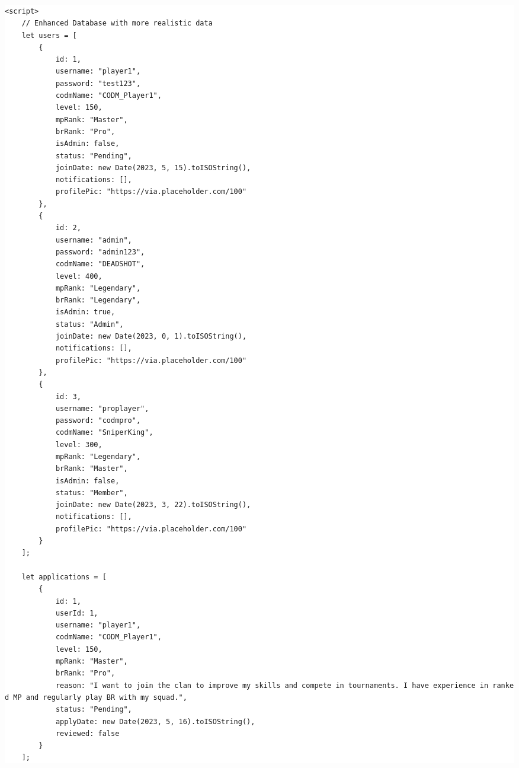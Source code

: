     <script>
        // Enhanced Database with more realistic data
        let users = [
            {
                id: 1,
                username: "player1",
                password: "test123",
                codmName: "CODM_Player1",
                level: 150,
                mpRank: "Master",
                brRank: "Pro",
                isAdmin: false,
                status: "Pending",
                joinDate: new Date(2023, 5, 15).toISOString(),
                notifications: [],
                profilePic: "https://via.placeholder.com/100"
            },
            {
                id: 2,
                username: "admin",
                password: "admin123",
                codmName: "DEADSHOT",
                level: 400,
                mpRank: "Legendary",
                brRank: "Legendary",
                isAdmin: true,
                status: "Admin",
                joinDate: new Date(2023, 0, 1).toISOString(),
                notifications: [],
                profilePic: "https://via.placeholder.com/100"
            },
            {
                id: 3,
                username: "proplayer",
                password: "codmpro",
                codmName: "SniperKing",
                level: 300,
                mpRank: "Legendary",
                brRank: "Master",
                isAdmin: false,
                status: "Member",
                joinDate: new Date(2023, 3, 22).toISOString(),
                notifications: [],
                profilePic: "https://via.placeholder.com/100"
            }
        ];
        
        let applications = [
            {
                id: 1,
                userId: 1,
                username: "player1",
                codmName: "CODM_Player1",
                level: 150,
                mpRank: "Master",
                brRank: "Pro",
                reason: "I want to join the clan to improve my skills and compete in tournaments. I have experience in ranked MP and regularly play BR with my squad.",
                status: "Pending",
                applyDate: new Date(2023, 5, 16).toISOString(),
                reviewed: false
            }
        ];
        